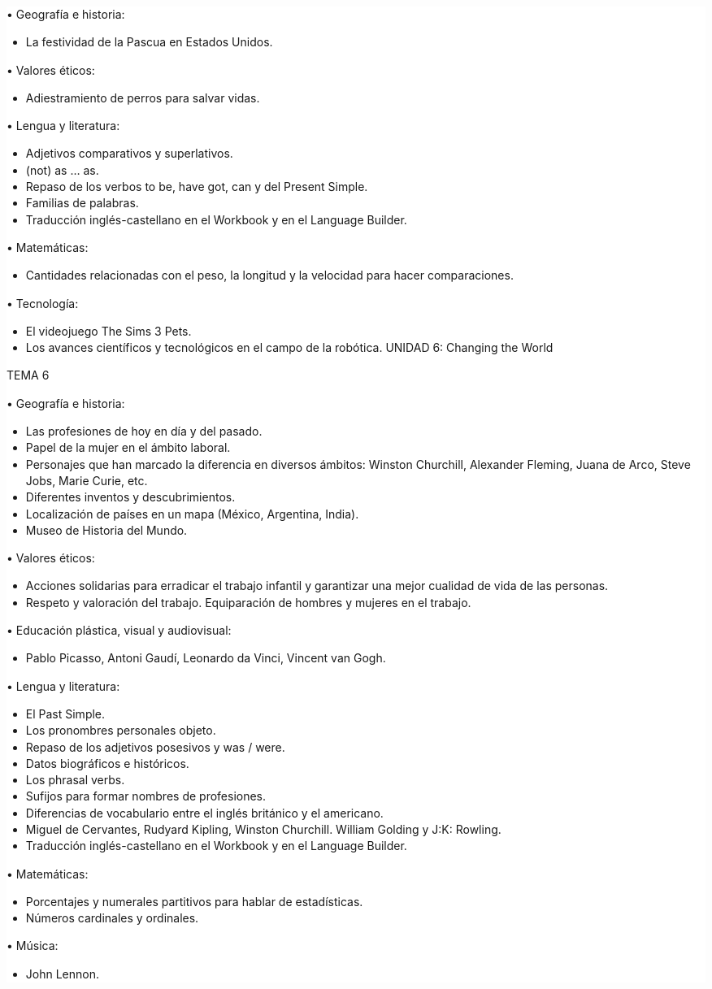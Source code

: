 •	Geografía e historia:
- La festividad de la Pascua en Estados Unidos.

•	Valores éticos:
- Adiestramiento de perros para salvar vidas.

•	Lengua y literatura:
- Adjetivos comparativos y superlativos.
- (not) as … as.
- Repaso de los verbos to be, have got, can y del Present Simple.
- Familias de palabras.
- Traducción inglés-castellano en el Workbook y en el Language Builder.

•	Matemáticas:
- Cantidades relacionadas con el peso, la longitud y la velocidad para hacer comparaciones.

•	Tecnología:
- El videojuego The Sims 3 Pets.
- Los avances científicos y tecnológicos en el campo de la robótica.
UNIDAD 6: Changing the World

TEMA 6

•	Geografía e historia:
- Las profesiones de hoy en día y del pasado.
- Papel de la mujer en el ámbito laboral.
- Personajes que han marcado la diferencia en diversos ámbitos: Winston Churchill, Alexander Fleming, Juana de Arco, Steve Jobs, Marie Curie, etc.
- Diferentes inventos y descubrimientos.
- Localización de países en un mapa (México, Argentina, India).
- Museo de Historia del Mundo.

•	Valores éticos:
- Acciones solidarias para erradicar el trabajo infantil y garantizar una mejor cualidad de vida de las personas.
- Respeto y valoración del trabajo. Equiparación de hombres y mujeres en el trabajo.

•	Educación plástica, visual y audiovisual:
- Pablo Picasso, Antoni Gaudí, Leonardo da Vinci, Vincent van Gogh.

•	Lengua y literatura:
- El Past Simple.
- Los pronombres personales objeto.
- Repaso de los adjetivos posesivos y was / were.
- Datos biográficos e históricos.
- Los phrasal verbs.
- Sufijos para formar nombres de profesiones.
- Diferencias de vocabulario entre el inglés británico y el americano.
- Miguel de Cervantes, Rudyard Kipling, Winston Churchill. William Golding y J:K: Rowling.
- Traducción inglés-castellano en el Workbook y en el Language Builder.

•	Matemáticas:
- Porcentajes y numerales partitivos para hablar de estadísticas.
- Números cardinales y ordinales.

•	Música:
- John Lennon.
